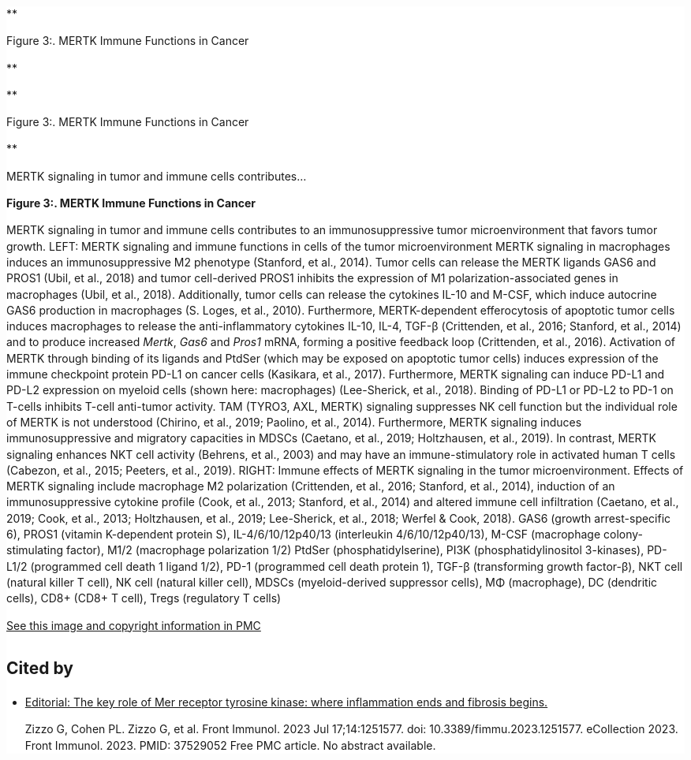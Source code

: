 **

Figure 3:. MERTK Immune Functions in Cancer

**

**

Figure 3:. MERTK Immune Functions in Cancer

**

MERTK signaling in tumor and immune cells contributes…

**Figure 3:. MERTK Immune Functions in Cancer**

MERTK signaling in tumor and immune cells contributes to an immunosuppressive tumor microenvironment that favors tumor growth. LEFT: MERTK signaling and immune functions in cells of the tumor microenvironment MERTK signaling in macrophages induces an immunosuppressive M2 phenotype (Stanford, et al., 2014). Tumor cells can release the MERTK ligands GAS6 and PROS1 (Ubil, et al., 2018) and tumor cell-derived PROS1 inhibits the expression of M1 polarization-associated genes in macrophages (Ubil, et al., 2018). Additionally, tumor cells can release the cytokines IL-10 and M-CSF, which induce autocrine GAS6 production in macrophages (S. Loges, et al., 2010). Furthermore, MERTK-dependent efferocytosis of apoptotic tumor cells induces macrophages to release the anti-inflammatory cytokines IL-10, IL-4, TGF-β (Crittenden, et al., 2016; Stanford, et al., 2014) and to produce increased _Mertk_, _Gas6_ and _Pros1_ mRNA, forming a positive feedback loop (Crittenden, et al., 2016). Activation of MERTK through binding of its ligands and PtdSer (which may be exposed on apoptotic tumor cells) induces expression of the immune checkpoint protein PD-L1 on cancer cells (Kasikara, et al., 2017). Furthermore, MERTK signaling can induce PD-L1 and PD-L2 expression on myeloid cells (shown here: macrophages) (Lee-Sherick, et al., 2018). Binding of PD-L1 or PD-L2 to PD-1 on T-cells inhibits T-cell anti-tumor activity. TAM (TYRO3, AXL, MERTK) signaling suppresses NK cell function but the individual role of MERTK is not understood (Chirino, et al., 2019; Paolino, et al., 2014). Furthermore, MERTK signaling induces immunosuppressive and migratory capacities in MDSCs (Caetano, et al., 2019; Holtzhausen, et al., 2019). In contrast, MERTK signaling enhances NKT cell activity (Behrens, et al., 2003) and may have an immune-stimulatory role in activated human T cells (Cabezon, et al., 2015; Peeters, et al., 2019). RIGHT: Immune effects of MERTK signaling in the tumor microenvironment. Effects of MERTK signaling include macrophage M2 polarization (Crittenden, et al., 2016; Stanford, et al., 2014), induction of an immunosuppressive cytokine profile (Cook, et al., 2013; Stanford, et al., 2014) and altered immune cell infiltration (Caetano, et al., 2019; Cook, et al., 2013; Holtzhausen, et al., 2019; Lee-Sherick, et al., 2018; Werfel & Cook, 2018). GAS6 (growth arrest-specific 6), PROS1 (vitamin K-dependent protein S), IL-4/6/10/12p40/13 (interleukin 4/6/10/12p40/13), M-CSF (macrophage colony-stimulating factor), M1/2 (macrophage polarization 1/2) PtdSer (phosphatidylserine), PI3K (phosphatidylinositol 3-kinases), PD-L1/2 (programmed cell death 1 ligand 1/2), PD-1 (programmed cell death protein 1), TGF-β (transforming growth factor-β), NKT cell (natural killer T cell), NK cell (natural killer cell), MDSCs (myeloid-derived suppressor cells), MΦ (macrophage), DC (dendritic cells), CD8+ (CD8+ T cell), Tregs (regulatory T cells)

[See this image and copyright information in PMC](#)

## Cited by

- [Editorial: The key role of Mer receptor tyrosine kinase: where inflammation ends and fibrosis begins.](/37529052/)
    
    Zizzo G, Cohen PL. Zizzo G, et al. Front Immunol. 2023 Jul 17;14:1251577. doi: 10.3389/fimmu.2023.1251577. eCollection 2023. Front Immunol. 2023. PMID: 37529052 Free PMC article. No abstract available.
    